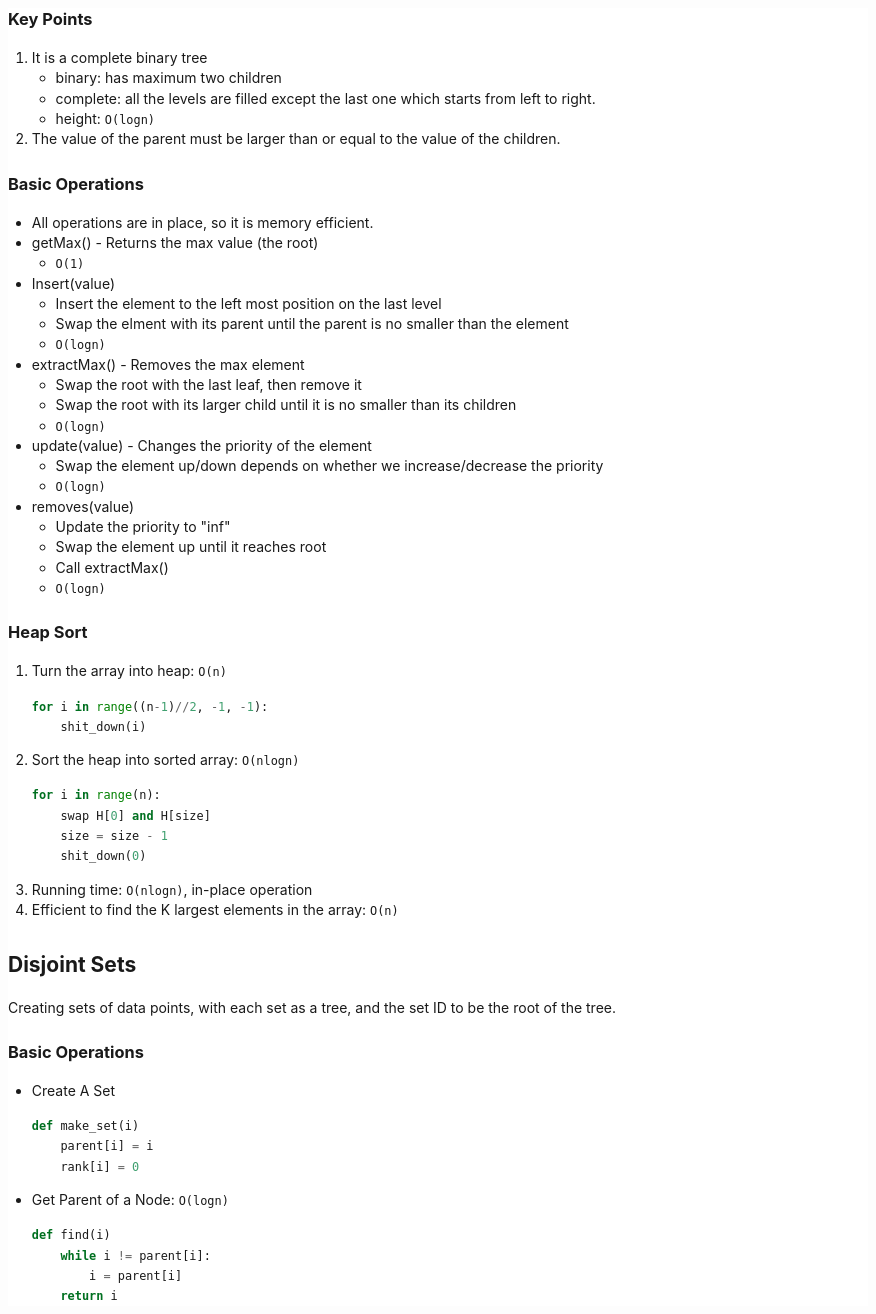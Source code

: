 ### Key Points
1. It is a complete binary tree
    - binary: has maximum two children
    - complete: all the levels are filled except the last one which starts from left to right.
    - height: `O(logn)`
2. The value of the parent must be larger than or equal to the value of the children.

### Basic Operations
* All operations are in place, so it is memory efficient.
* getMax() - Returns the max value (the root)
    - `O(1)`
* Insert(value)
    - Insert the element to the left most position on the last level
    - Swap the elment with its parent until the parent is no smaller than the element
    - `O(logn)`
* extractMax() - Removes the max element
    - Swap the root with the last leaf, then remove it
    - Swap the root with its larger child until it is no smaller than its children
    - `O(logn)`
* update(value) - Changes the priority of the element
    - Swap the element up/down depends on whether we increase/decrease the priority
    - `O(logn)`
* removes(value)
    - Update the priority to "inf"
    - Swap the element up until it reaches root
    - Call extractMax()
    - `O(logn)`

### Heap Sort
1. Turn the array into heap: `O(n)`
    ```python
    for i in range((n-1)//2, -1, -1):
        shit_down(i)
    ```
2. Sort the heap into sorted array: `O(nlogn)`
    ```python
    for i in range(n):
        swap H[0] and H[size]
        size = size - 1
        shit_down(0)
    ```
3. Running time: `O(nlogn)`, in-place operation
4. Efficient to find the K largest elements in the array: `O(n)`

## Disjoint Sets
Creating sets of data points, with each set as a tree, and the set ID to be the root of the tree.

### Basic Operations
* Create A Set
    ```python
    def make_set(i)
        parent[i] = i
        rank[i] = 0
    ```
* Get Parent of a Node: `O(logn)`
    ```python
    def find(i)
        while i != parent[i]:
            i = parent[i]
        return i
    ```